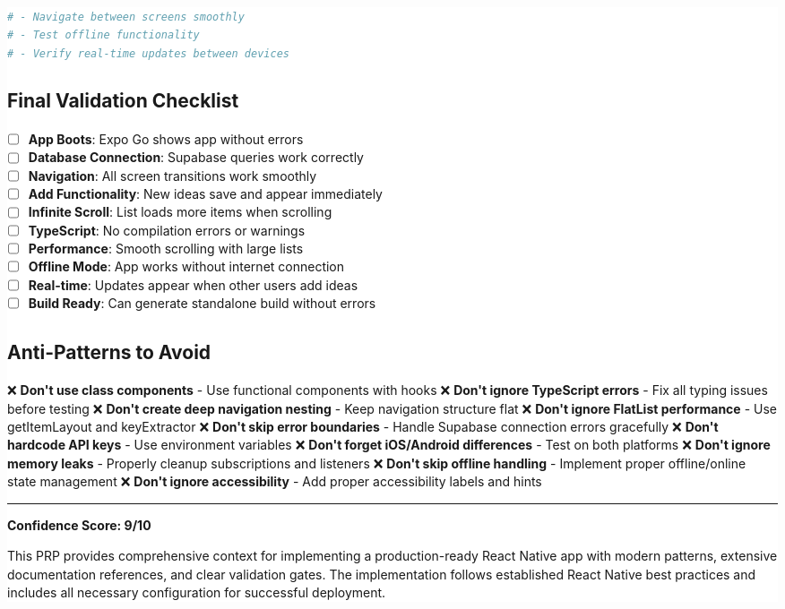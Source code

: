 ```bash
# - Navigate between screens smoothly
# - Test offline functionality
# - Verify real-time updates between devices
```

## Final Validation Checklist
- [ ] **App Boots**: Expo Go shows app without errors
- [ ] **Database Connection**: Supabase queries work correctly
- [ ] **Navigation**: All screen transitions work smoothly
- [ ] **Add Functionality**: New ideas save and appear immediately
- [ ] **Infinite Scroll**: List loads more items when scrolling
- [ ] **TypeScript**: No compilation errors or warnings
- [ ] **Performance**: Smooth scrolling with large lists
- [ ] **Offline Mode**: App works without internet connection
- [ ] **Real-time**: Updates appear when other users add ideas
- [ ] **Build Ready**: Can generate standalone build without errors

## Anti-Patterns to Avoid
❌ **Don't use class components** - Use functional components with hooks
❌ **Don't ignore TypeScript errors** - Fix all typing issues before testing
❌ **Don't create deep navigation nesting** - Keep navigation structure flat
❌ **Don't ignore FlatList performance** - Use getItemLayout and keyExtractor
❌ **Don't skip error boundaries** - Handle Supabase connection errors gracefully
❌ **Don't hardcode API keys** - Use environment variables
❌ **Don't forget iOS/Android differences** - Test on both platforms
❌ **Don't ignore memory leaks** - Properly cleanup subscriptions and listeners
❌ **Don't skip offline handling** - Implement proper offline/online state management
❌ **Don't ignore accessibility** - Add proper accessibility labels and hints

---

**Confidence Score: 9/10**

This PRP provides comprehensive context for implementing a production-ready React Native app with modern patterns, extensive documentation references, and clear validation gates. The implementation follows established React Native best practices and includes all necessary configuration for successful deployment.